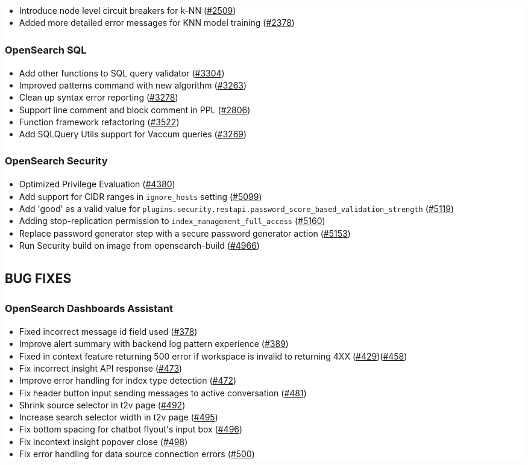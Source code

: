 * Introduce node level circuit breakers for k-NN ([#2509](https://github.com/opensearch-project/k-NN/pull/2509))
* Added more detailed error messages for KNN model training ([#2378](https://github.com/opensearch-project/k-NN/pull/2378))


### OpenSearch SQL

* Add other functions to SQL query validator ([#3304](https://github.com/opensearch-project/sql/pull/3304))
* Improved patterns command with new algorithm ([#3263](https://github.com/opensearch-project/sql/pull/3263))
* Clean up syntax error reporting ([#3278](https://github.com/opensearch-project/sql/pull/3278))
* Support line comment and block comment in PPL ([#2806](https://github.com/opensearch-project/sql/pull/2806))
* Function framework refactoring ([#3522](https://github.com/opensearch-project/sql/pull/3522))
* Add SQLQuery Utils support for Vaccum queries ([#3269](https://github.com/opensearch-project/sql/pull/3269))


### OpenSearch Security

* Optimized Privilege Evaluation ([#4380](https://github.com/opensearch-project/security/pull/4380))
* Add support for CIDR ranges in `ignore_hosts` setting ([#5099](https://github.com/opensearch-project/security/pull/5099))
* Add 'good' as a valid value for `plugins.security.restapi.password_score_based_validation_strength` ([#5119](https://github.com/opensearch-project/security/pull/5119))
* Adding stop-replication permission to `index_management_full_access` ([#5160](https://github.com/opensearch-project/security/pull/5160))
* Replace password generator step with a secure password generator action ([#5153](https://github.com/opensearch-project/security/pull/5153))
* Run Security build on image from opensearch-build ([#4966](https://github.com/opensearch-project/security/pull/4966))


## BUG FIXES


### OpenSearch Dashboards Assistant

* Fixed incorrect message id field used ([#378](https://github.com/opensearch-project/dashboards-assistant/pull/378))
* Improve alert summary with backend log pattern experience ([#389](https://github.com/opensearch-project/dashboards-assistant/pull/389))
* Fixed in context feature returning 500 error if workspace is invalid to returning 4XX ([#429](https://github.com/opensearch-project/dashboards-assistant/pull/429))([#458](https://github.com/opensearch-project/dashboards-assistant/pull/458))
* Fix incorrect insight API response ([#473](https://github.com/opensearch-project/dashboards-assistant/pull/473/files))
* Improve error handling for index type detection ([#472](https://github.com/opensearch-project/dashboards-assistant/pull/472))
* Fix header button input sending messages to active conversation ([#481](https://github.com/opensearch-project/dashboards-assistant/pull/481))
* Shrink source selector in t2v page ([#492](https://github.com/opensearch-project/dashboards-assistant/pull/492))
* Increase search selector width in t2v page ([#495](https://github.com/opensearch-project/dashboards-assistant/pull/495))
* Fix bottom spacing for chatbot flyout's input box ([#496](https://github.com/opensearch-project/dashboards-assistant/pull/496))
* Fix incontext insight popover close ([#498](https://github.com/opensearch-project/dashboards-assistant/pull/498))
* Fix error handling for data source connection errors ([#500](https://github.com/opensearch-project/dashboards-assistant/pull/500))
